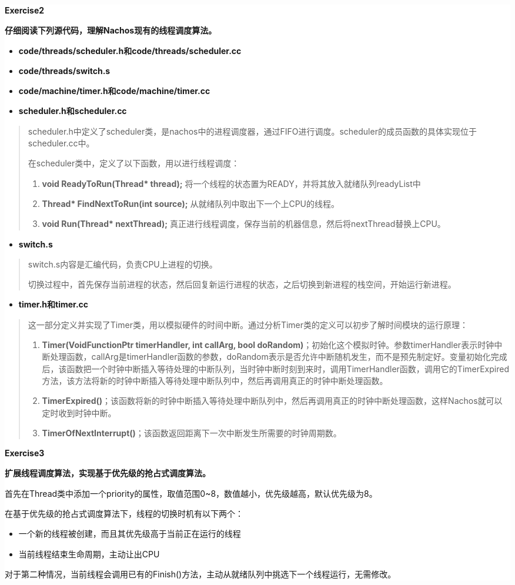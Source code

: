 **Exercise2**

**仔细阅读下列源代码，理解Nachos现有的线程调度算法。**

-   **code/threads/scheduler.h和code/threads/scheduler.cc**

-   **code/threads/switch.s**

-   **code/machine/timer.h和code/machine/timer.cc**



-   **scheduler.h和scheduler.cc**

> scheduler.h中定义了scheduler类，是nachos中的进程调度器，通过FIFO进行调度。scheduler的成员函数的具体实现位于scheduler.cc中。
>
> 在scheduler类中，定义了以下函数，用以进行线程调度：
>
> 1.  **void ReadyToRun(Thread\* thread);** 将一个线程的状态置为READY，并将其放入就绪队列readyList中
>
> 2.  **Thread\* FindNextToRun(int source);** 从就绪队列中取出下一个上CPU的线程。
>
> 3.  **void Run(Thread\* nextThread);** 真正进行线程调度，保存当前的机器信息，然后将nextThread替换上CPU。
>

-   **switch.s**

> switch.s内容是汇编代码，负责CPU上进程的切换。
>
> 切换过程中，首先保存当前进程的状态，然后回复新运行进程的状态，之后切换到新进程的栈空间，开始运行新进程。

-   **timer.h和timer.cc**

> 这一部分定义并实现了Timer类，用以模拟硬件的时间中断。通过分析Timer类的定义可以初步了解时间模块的运行原理：
>
> 1.  **Timer(VoidFunctionPtr timerHandler, int callArg, bool doRandom)**；初始化这个模拟时钟。参数timerHandler表示时钟中断处理函数，callArg是timerHandler函数的参数，doRandom表示是否允许中断随机发生，而不是预先制定好。变量初始化完成后，该函数把一个时钟中断插入等待处理的中断队列，当时钟中断时刻到来时，调用TimerHandler函数，调用它的TimerExpired方法，该方法将新的时钟中断插入等待处理中断队列中，然后再调用真正的时钟中断处理函数。
>
> 2.  **TimerExpired()**；该函数将新的时钟中断插入等待处理中断队列中，然后再调用真正的时钟中断处理函数，这样Nachos就可以定时收到时钟中断。
>
> 3.  **TimerOfNextInterrupt()**；该函数返回距离下一次中断发生所需要的时钟周期数。
>



**Exercise3**

**扩展线程调度算法，实现基于优先级的抢占式调度算法。**



首先在Thread类中添加一个priority的属性，取值范围0\~8，数值越小，优先级越高，默认优先级为8。

在基于优先级的抢占式调度算法下，线程的切换时机有以下两个：

-   一个新的线程被创建，而且其优先级高于当前正在运行的线程

-   当前线程结束生命周期，主动让出CPU

对于第二种情况，当前线程会调用已有的Finish()方法，主动从就绪队列中挑选下一个线程运行，无需修改。
